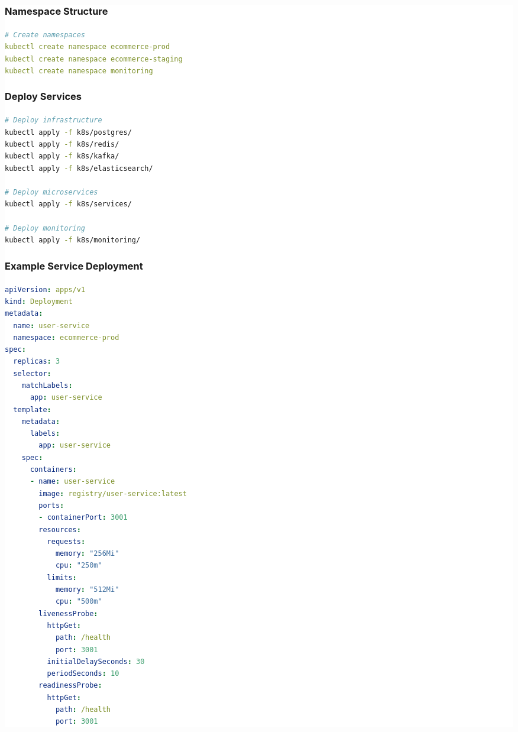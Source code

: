 ### Namespace Structure

```yaml
# Create namespaces
kubectl create namespace ecommerce-prod
kubectl create namespace ecommerce-staging
kubectl create namespace monitoring
```

### Deploy Services

```bash
# Deploy infrastructure
kubectl apply -f k8s/postgres/
kubectl apply -f k8s/redis/
kubectl apply -f k8s/kafka/
kubectl apply -f k8s/elasticsearch/

# Deploy microservices
kubectl apply -f k8s/services/

# Deploy monitoring
kubectl apply -f k8s/monitoring/
```

### Example Service Deployment

```yaml
apiVersion: apps/v1
kind: Deployment
metadata:
  name: user-service
  namespace: ecommerce-prod
spec:
  replicas: 3
  selector:
    matchLabels:
      app: user-service
  template:
    metadata:
      labels:
        app: user-service
    spec:
      containers:
      - name: user-service
        image: registry/user-service:latest
        ports:
        - containerPort: 3001
        resources:
          requests:
            memory: "256Mi"
            cpu: "250m"
          limits:
            memory: "512Mi"
            cpu: "500m"
        livenessProbe:
          httpGet:
            path: /health
            port: 3001
          initialDelaySeconds: 30
          periodSeconds: 10
        readinessProbe:
          httpGet:
            path: /health
            port: 3001
```